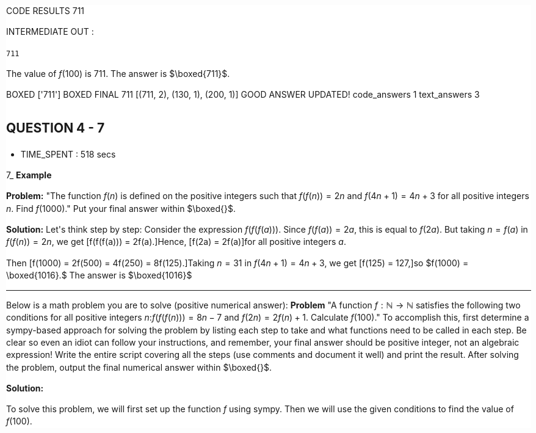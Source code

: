 CODE RESULTS 711

INTERMEDIATE OUT :
```output
711
```
The value of $f(100)$ is 711. The answer is $\boxed{711}$.

BOXED ['711']
BOXED FINAL 711
[(711, 2), (130, 1), (200, 1)]
GOOD ANSWER UPDATED!
code_answers 1 text_answers 3



## QUESTION 4 - 7 
- TIME_SPENT : 518 secs

7_
**Example**

**Problem:** 
"The function $f(n)$ is defined on the positive integers such that $f(f(n)) = 2n$ and $f(4n + 1) = 4n + 3$ for all positive integers $n.$  Find $f(1000).$"
Put your final answer within $\boxed{}$.

**Solution:** 
Let's think step by step:
Consider the expression $f(f(f(a))).$  Since $f(f(a)) = 2a,$ this is equal to $f(2a).$  But taking $n = f(a)$ in $f(f(n)) = 2n,$ we get
\[f(f(f(a))) = 2f(a).\]Hence,
\[f(2a) = 2f(a)\]for all positive integers $a.$

Then
\[f(1000) = 2f(500) = 4f(250) = 8f(125).\]Taking $n = 31$ in $f(4n + 1) = 4n + 3,$ we get
\[f(125) = 127,\]so $f(1000) = \boxed{1016}.$ The answer is $\boxed{1016}$


---

Below is a math problem you are to solve (positive numerical answer):
**Problem**
"A function $f: \mathbb N \to \mathbb N$ satisfies the following two conditions for all positive integers $n$:$f(f(f(n)))=8n-7$ and $f(2n)=2f(n)+1$. Calculate $f(100)$."
To accomplish this, first determine a sympy-based approach for solving the problem by listing each step to take and what functions need to be called in each step. Be clear so even an idiot can follow your instructions, and remember, your final answer should be positive integer, not an algebraic expression!
Write the entire script covering all the steps (use comments and document it well) and print the result. After solving the problem, output the final numerical answer within $\boxed{}$.

**Solution:** 



To solve this problem, we will first set up the function $f$ using sympy. Then we will use the given conditions to find the value of $f(100)$.
